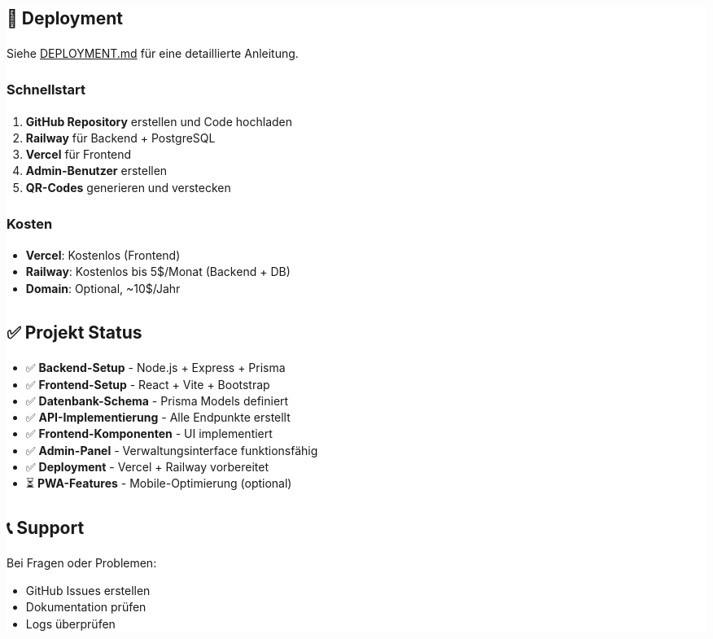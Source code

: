 ## 🚀 Deployment

Siehe [DEPLOYMENT.md](DEPLOYMENT.md) für eine detaillierte Anleitung.

### Schnellstart

1. **GitHub Repository** erstellen und Code hochladen
2. **Railway** für Backend + PostgreSQL
3. **Vercel** für Frontend
4. **Admin-Benutzer** erstellen
5. **QR-Codes** generieren und verstecken

### Kosten

- **Vercel**: Kostenlos (Frontend)
- **Railway**: Kostenlos bis 5$/Monat (Backend + DB)
- **Domain**: Optional, ~10$/Jahr

## ✅ Projekt Status

- ✅ **Backend-Setup** - Node.js + Express + Prisma
- ✅ **Frontend-Setup** - React + Vite + Bootstrap
- ✅ **Datenbank-Schema** - Prisma Models definiert
- ✅ **API-Implementierung** - Alle Endpunkte erstellt
- ✅ **Frontend-Komponenten** - UI implementiert
- ✅ **Admin-Panel** - Verwaltungsinterface funktionsfähig
- ✅ **Deployment** - Vercel + Railway vorbereitet
- ⏳ **PWA-Features** - Mobile-Optimierung (optional)

## 📞 Support

Bei Fragen oder Problemen:
- GitHub Issues erstellen
- Dokumentation prüfen
- Logs überprüfen

